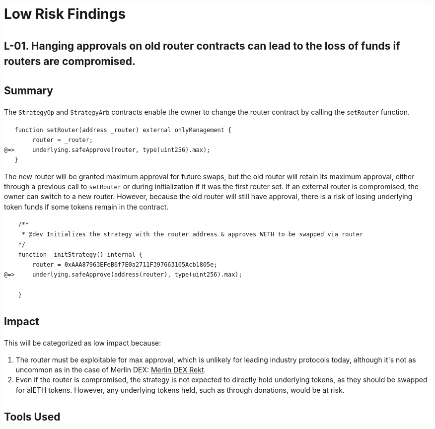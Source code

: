 
# Low Risk Findings

## <a id='L-01'></a>L-01. Hanging approvals on old router contracts can lead to the loss of funds if routers are compromised.            



## Summary

The `StrategyOp` and `StrategyArb` contracts enable the owner to change the router contract by calling the `setRouter` function.

```Solidity
   function setRouter(address _router) external onlyManagement {
        router = _router;
@=>     underlying.safeApprove(router, type(uint256).max); 
   }
```

The new router will be granted maximum approval for future swaps, but the old router will retain its maximum approval, either through a previous call to `setRouter` or during initialization if it was the first router set. If an external router is compromised, the owner can switch to a new router. However, because the old router will still have approval, there is a risk of losing underlying token funds if some tokens remain in the contract.

```Solidity
    /**
     * @dev Initializes the strategy with the router address & approves WETH to be swapped via router
    */
    function _initStrategy() internal {
        router = 0xAAA87963EFeB6f7E0a2711F397663105Acb1805e;
@=>     underlying.safeApprove(address(router), type(uint256).max);
        
    }
```

## Impact

This will be categorized as low impact because:

1. The router must be exploitable for max approval, which is unlikely for leading industry protocols today, although it's not as uncommon as in the case of Merlin DEX: [Merlin DEX Rekt](https://rekt.news/merlin-dex-rekt/).
2. Even if the router is compromised, the strategy is not expected to directly hold underlying tokens, as they should be swapped for alETH tokens. However, any underlying tokens held, such as through donations, would be at risk.

## Tools Used
